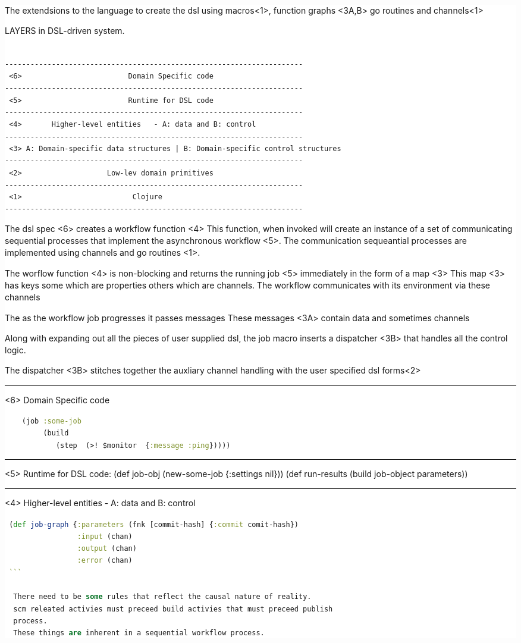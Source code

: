   The extendsions to the language to create the dsl using macros<1>,
  function graphs <3A,B> go routines and channels<1>

  LAYERS in DSL-driven system.

  ```

  ----------------------------------------------------------------------
   <6>                         Domain Specific code
  ----------------------------------------------------------------------
   <5>                         Runtime for DSL code
  ----------------------------------------------------------------------
   <4>       Higher-level entities   - A: data and B: control
  ----------------------------------------------------------------------
   <3> A: Domain-specific data structures | B: Domain-specific control structures
  ----------------------------------------------------------------------
   <2>                    Low-lev domain primitives
  ----------------------------------------------------------------------
   <1>                          Clojure
  ----------------------------------------------------------------------
  ```

  The dsl spec <6> creates a workflow function <4>
  This function, when invoked will create an instance of a set of
  communicating sequential processes that implement the asynchronous workflow  <5>.
  The communication sequeantial processes are implemented using channels and go routines <1>.

  The worflow function <4> is non-blocking and returns the running job <5> immediately in the form of a map <3>
  This map <3> has keys some which are properties others which are channels.
  The workflow communicates with its environment via these channels

  The as the workflow job progresses it passes messages
  These messages <3A> contain data and sometimes channels

  Along with expanding out all the pieces of user supplied dsl, the job macro
  inserts a dispatcher <3B> that handles all the control logic.

  The dispatcher <3B> stitches together the auxliary channel handling with the user
  specified dsl forms<2>



  ----------------------------------------------------------------------
   <6> Domain Specific code
   ```clojure
       (job :some-job
            (build
               (step  (>! $monitor  {:message :ping}))))
   ```
  ----------------------------------------------------------------------
   <5> Runtime for DSL code:
   (def job-obj (new-some-job {:settings nil}))
   (def run-results (build job-object parameters))

  ----------------------------------------------------------------------
   <4>       Higher-level entities   - A: data and B: control
   ```clojure
    (def job-graph {:parameters (fnk [commit-hash] {:commit comit-hash})
                    :input (chan)
                    :output (chan)
                    :error (chan)
    ```

     There need to be some rules that reflect the causal nature of reality.
     scm releated activies must preceed build activies that must preceed publish
     process.
     These things are inherent in a sequential workflow process.

   ```